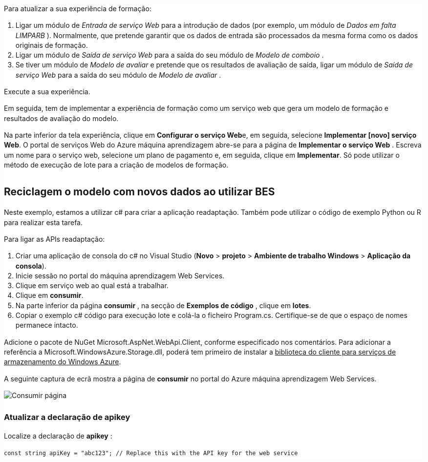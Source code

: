 Para atualizar a sua experiência de formação:

1. Ligar um módulo de *Entrada de serviço Web* para a introdução de dados (por exemplo, um módulo de *Dados em falta LIMPARB* ). Normalmente, que pretende garantir que os dados de entrada são processados da mesma forma como os dados originais de formação.
2. Ligar um módulo de *Saída de serviço Web* para a saída do seu módulo de *Modelo de comboio* .
3. Se tiver um módulo de *Modelo de avaliar* e pretende que os resultados de avaliação de saída, ligar um módulo de *Saída de serviço Web* para a saída do seu módulo de *Modelo de avaliar* .

Execute a sua experiência.

Em seguida, tem de implementar a experiência de formação como um serviço web que gera um modelo de formação e resultados de avaliação do modelo.  

Na parte inferior da tela experiência, clique em **Configurar o serviço Web**e, em seguida, selecione **Implementar [novo] serviço Web**. O portal de serviços Web do Azure máquina aprendizagem abre-se para a página de **Implementar o serviço Web** . Escreva um nome para o serviço web, selecione um plano de pagamento e, em seguida, clique em **Implementar**. Só pode utilizar o método de execução de lote para a criação de modelos de formação.


## <a name="retrain-the-model-with-new-data-by-using-bes"></a>Reciclagem o modelo com novos dados ao utilizar BES

Neste exemplo, estamos a utilizar c# para criar a aplicação readaptação. Também pode utilizar o código de exemplo Python ou R para realizar esta tarefa.

Para ligar as APIs readaptação:

1. Criar uma aplicação de consola do c# no Visual Studio (**Novo** > **projeto** > **Ambiente de trabalho Windows** > **Aplicação da consola**).
2.  Inicie sessão no portal do máquina aprendizagem Web Services.
3.  Clique em serviço web ao qual está a trabalhar.
2.  Clique em **consumir**.
3.  Na parte inferior da página **consumir** , na secção de **Exemplos de código** , clique em **lotes**.
5.  Copiar o exemplo c# código para execução lote e colá-la o ficheiro Program.cs. Certifique-se de que o espaço de nomes permanece intacto.

Adicione o pacote de NuGet Microsoft.AspNet.WebApi.Client, conforme especificado nos comentários. Para adicionar a referência a Microsoft.WindowsAzure.Storage.dll, poderá tem primeiro de instalar a [biblioteca do cliente para serviços de armazenamento do Windows Azure](https://www.nuget.org/packages/WindowsAzure.Storage).

A seguinte captura de ecrã mostra a página de **consumir** no portal do Azure máquina aprendizagem Web Services.

![Consumir página][1]

### <a name="update-the-apikey-declaration"></a>Atualizar a declaração de apikey

Localize a declaração de **apikey** :

    const string apiKey = "abc123"; // Replace this with the API key for the web service


[1]: ./media/machine-learning-retrain-existing-arm-web-service/machine-learning-retrain-models-consume-page.png
[4]: ./media/machine-learning-retrain-existing-arm-web-service/machine-learning-retrain-models-programmatically-IMAGE04.png
[6]: ./media/machine-learning-retrain-existing-arm-web-service/machine-learning-retrain-models-programmatically-IMAGE06.png
[train-model]: https://msdn.microsoft.com/library/azure/5cc7053e-aa30-450d-96c0-dae4be720977/